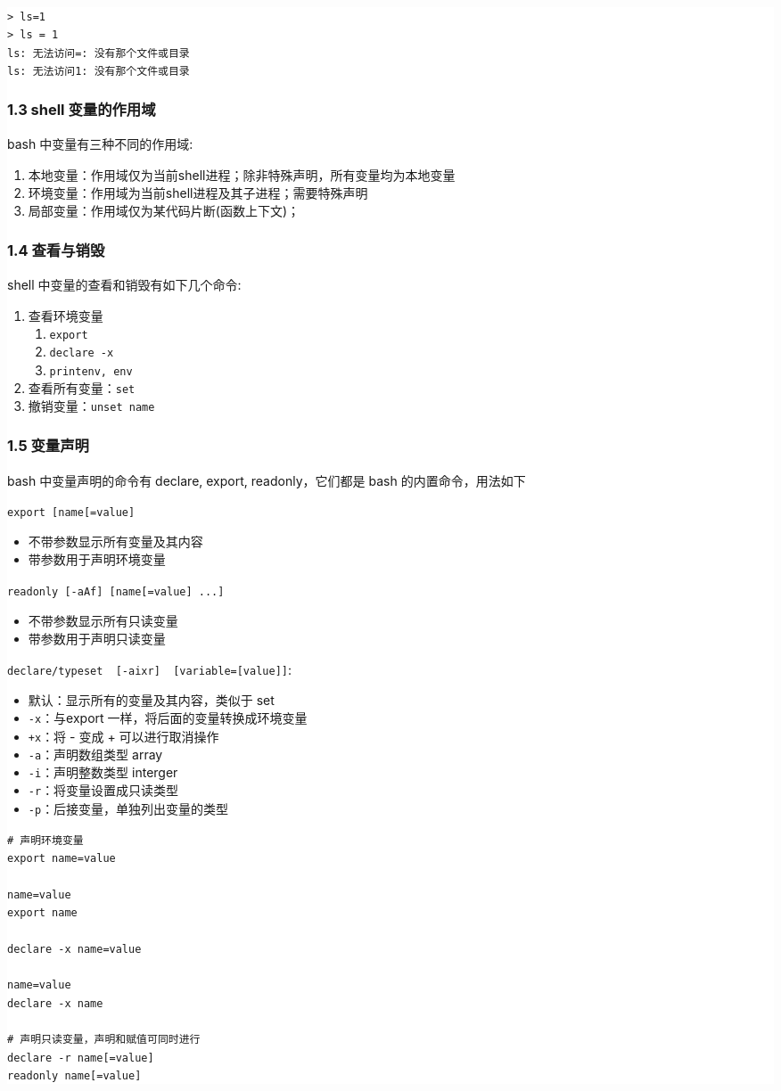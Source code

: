 ```
> ls=1
> ls = 1
ls: 无法访问=: 没有那个文件或目录
ls: 无法访问1: 没有那个文件或目录
```

### 1.3 shell 变量的作用域
bash 中变量有三种不同的作用域:
1. 本地变量：作用域仅为当前shell进程；除非特殊声明，所有变量均为本地变量
2. 环境变量：作用域为当前shell进程及其子进程；需要特殊声明
3. 局部变量：作用域仅为某代码片断(函数上下文)；

### 1.4 查看与销毁
shell 中变量的查看和销毁有如下几个命令:
1. 查看环境变量
	1. `export`
	2. `declare -x`
	3. `printenv, env`
2. 查看所有变量：`set`
3. 撤销变量：`unset name`

### 1.5 变量声明
bash 中变量声明的命令有 declare, export, readonly，它们都是 bash 的内置命令，用法如下

`export [name[=value]`
- 不带参数显示所有变量及其内容
- 带参数用于声明环境变量

`readonly [-aAf] [name[=value] ...]`
- 不带参数显示所有只读变量
- 带参数用于声明只读变量

`declare/typeset  [-aixr]  [variable=[value]]`:
- 默认：显示所有的变量及其内容，类似于 set
- `-x`：与export 一样，将后面的变量转换成环境变量
- `+x`：将 - 变成 + 可以进行取消操作
- `-a`：声明数组类型  array
- `-i`：声明整数类型 interger
- `-r`：将变量设置成只读类型
- `-p`：后接变量，单独列出变量的类型

```
# 声明环境变量
export name=value

name=value
export name

declare -x name=value

name=value
declare -x name

# 声明只读变量，声明和赋值可同时进行
declare -r name[=value]
readonly name[=value]
```
